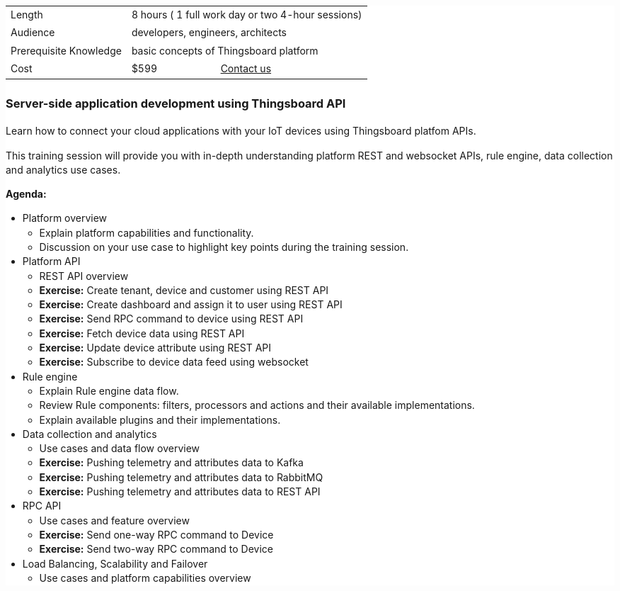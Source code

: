 
<table class="trainings-info">
    <tr>
        <td>Length</td>
        <td colspan="2">8 hours ( 1 full work day or two 4-hour sessions)</td>
    </tr>
    <tr>
        <td>Audience</td>
        <td colspan="2">developers, engineers, architects</td>
    </tr>
    <tr>
        <td>Prerequisite Knowledge</td>
        <td colspan="2">basic concepts of Thingsboard platform</td>
    </tr>
    <tr>
        <td>Cost</td>
        <td class="price">$599</td>
        <td><a href="/docs/contact-us/" class="button accent">Contact us</a></td>
    </tr>
</table>

### Server-side application development using Thingsboard API

Learn how to connect your cloud applications with your IoT devices using Thingsboard platfom APIs.

This training session will provide you with in-depth understanding platform REST and websocket APIs, rule engine, data collection and analytics use cases.

**Agenda:**

- Platform overview
    - Explain platform capabilities and functionality. 
    - Discussion on your use case to highlight key points during the training session.
- Platform API
    - REST API overview
    - **Exercise:** Create tenant, device and customer using REST API
    - **Exercise:** Create dashboard and assign it to user using REST API
    - **Exercise:** Send RPC command to device using REST API
    - **Exercise:** Fetch device data using REST API
    - **Exercise:** Update device attribute using REST API
    - **Exercise:** Subscribe to device data feed using websocket
- Rule engine
    - Explain Rule engine data flow.
    - Review Rule components: filters, processors and actions and their available implementations.
    - Explain available plugins and their implementations.
- Data collection and analytics
    - Use cases and data flow overview
    - **Exercise:** Pushing telemetry and attributes data to Kafka
    - **Exercise:** Pushing telemetry and attributes data to RabbitMQ
    - **Exercise:** Pushing telemetry and attributes data to REST API
- RPC API	
    - Use cases and feature overview
    - **Exercise:** Send one-way RPC command to Device
    - **Exercise:** Send two-way RPC command to Device
- Load Balancing, Scalability and Failover
    - Use cases and platform capabilities overview
